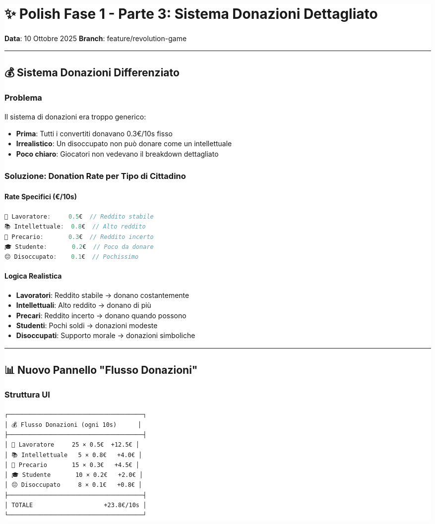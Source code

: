 # ✨ Polish Fase 1 - Parte 3: Sistema Donazioni Dettagliato

**Data**: 10 Ottobre 2025
**Branch**: feature/revolution-game

---

## 💰 Sistema Donazioni Differenziato

### Problema
Il sistema di donazioni era troppo generico:
- **Prima**: Tutti i convertiti donavano 0.3€/10s fisso
- **Irrealistico**: Un disoccupato non può donare come un intellettuale
- **Poco chiaro**: Giocatori non vedevano il breakdown dettagliato

### Soluzione: Donation Rate per Tipo di Cittadino

#### Rate Specifici (€/10s)
```javascript
👷 Lavoratore:     0.5€  // Reddito stabile
📚 Intellettuale:  0.8€  // Alto reddito
💼 Precario:       0.3€  // Reddito incerto
🎓 Studente:       0.2€  // Poco da donare
😔 Disoccupato:    0.1€  // Pochissimo
```

#### Logica Realistica
- **Lavoratori**: Reddito stabile → donano costantemente
- **Intellettuali**: Alto reddito → donano di più
- **Precari**: Reddito incerto → donano quando possono
- **Studenti**: Pochi soldi → donazioni modeste
- **Disoccupati**: Supporto morale → donazioni simboliche

---

## 📊 Nuovo Pannello "Flusso Donazioni"

### Struttura UI
```
┌──────────────────────────────────────┐
│ 💰 Flusso Donazioni (ogni 10s)      │
├──────────────────────────────────────┤
│ 👷 Lavoratore     25 × 0.5€  +12.5€ │
│ 📚 Intellettuale   5 × 0.8€   +4.0€ │
│ 💼 Precario       15 × 0.3€   +4.5€ │
│ 🎓 Studente       10 × 0.2€   +2.0€ │
│ 😔 Disoccupato     8 × 0.1€   +0.8€ │
├──────────────────────────────────────┤
│ TOTALE                    +23.8€/10s │
└──────────────────────────────────────┘
```
